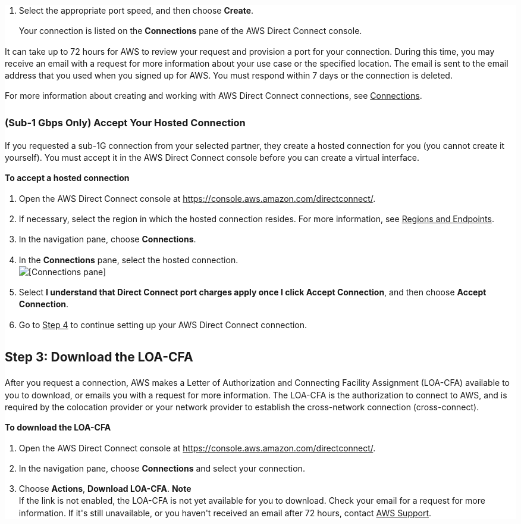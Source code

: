    1. Select the appropriate port speed, and then choose **Create**\.

      Your connection is listed on the **Connections** pane of the AWS Direct Connect console\.

It can take up to 72 hours for AWS to review your request and provision a port for your connection\. During this time, you may receive an email with a request for more information about your use case or the specified location\. The email is sent to the email address that you used when you signed up for AWS\. You must respond within 7 days or the connection is deleted\.

For more information about creating and working with AWS Direct Connect connections, see [Connections](WorkingWithConnections.md)\.

### \(Sub\-1 Gbps Only\) Accept Your Hosted Connection<a name="get-started-accept-hosted-connection"></a>

If you requested a sub\-1G connection from your selected partner, they create a hosted connection for you \(you cannot create it yourself\)\. You must accept it in the AWS Direct Connect console before you can create a virtual interface\.

**To accept a hosted connection**

1. Open the AWS Direct Connect console at [https://console\.aws\.amazon\.com/directconnect/](https://console.aws.amazon.com/directconnect/)\.

1. If necessary, select the region in which the hosted connection resides\. For more information, see [Regions and Endpoints](http://docs.aws.amazon.com/general/latest/gr/rande.html)\.

1. In the navigation pane, choose **Connections**\.

1. In the **Connections** pane, select the hosted connection\.  
![\[Connections pane\]](http://docs.aws.amazon.com/directconnect/latest/UserGuide/images/accept_hosted_connection.png)

1. Select **I understand that Direct Connect port charges apply once I click Accept Connection**, and then choose **Accept Connection**\.

1. Go to [Step 4](#RedundantConnections) to continue setting up your AWS Direct Connect connection\.

## Step 3: Download the LOA\-CFA<a name="DedicatedConnection"></a>

After you request a connection, AWS makes a Letter of Authorization and Connecting Facility Assignment \(LOA\-CFA\) available to you to download, or emails you with a request for more information\. The LOA\-CFA is the authorization to connect to AWS, and is required by the colocation provider or your network provider to establish the cross\-network connection \(cross\-connect\)\.

**To download the LOA\-CFA**

1. Open the AWS Direct Connect console at [https://console\.aws\.amazon\.com/directconnect/](https://console.aws.amazon.com/directconnect/)\.

1. In the navigation pane, choose **Connections** and select your connection\.

1. Choose **Actions**, **Download LOA\-CFA**\. 
**Note**  
If the link is not enabled, the LOA\-CFA is not yet available for you to download\. Check your email for a request for more information\. If it's still unavailable, or you haven't received an email after 72 hours, contact [AWS Support](https://aws.amazon.com/support/createCase)\.
